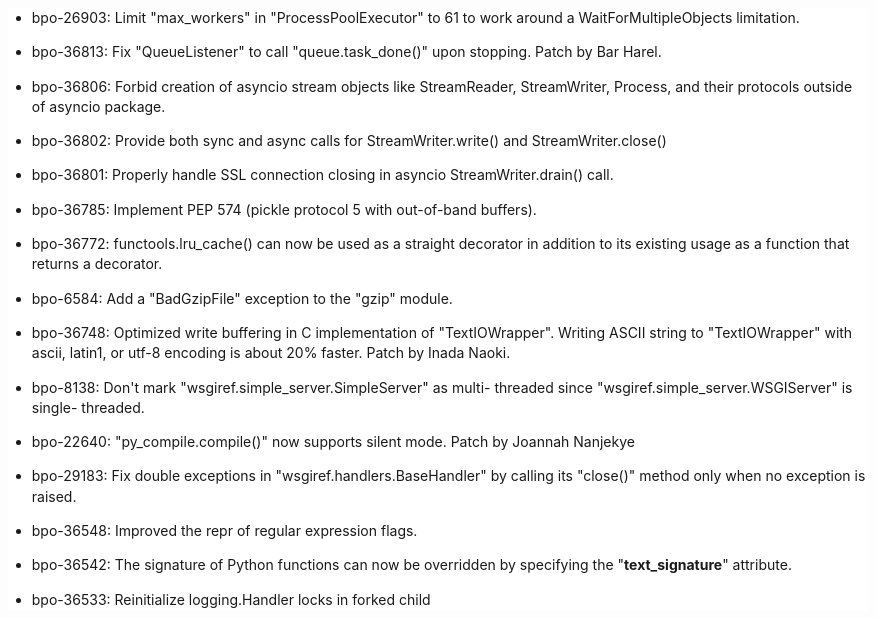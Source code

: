 * bpo-26903: Limit "max_workers" in "ProcessPoolExecutor" to 61 to
  work around a WaitForMultipleObjects limitation.

* bpo-36813: Fix "QueueListener" to call "queue.task_done()" upon
  stopping. Patch by Bar Harel.

* bpo-36806: Forbid creation of asyncio stream objects like
  StreamReader, StreamWriter, Process, and their protocols outside of
  asyncio package.

* bpo-36802: Provide both sync and async calls for
  StreamWriter.write() and StreamWriter.close()

* bpo-36801: Properly handle SSL connection closing in asyncio
  StreamWriter.drain() call.

* bpo-36785: Implement PEP 574 (pickle protocol 5 with out-of-band
  buffers).

* bpo-36772: functools.lru_cache() can now be used as a straight
  decorator in addition to its existing usage as a function that
  returns a decorator.

* bpo-6584: Add a "BadGzipFile" exception to the "gzip" module.

* bpo-36748: Optimized write buffering in C implementation of
  "TextIOWrapper". Writing ASCII string to "TextIOWrapper" with ascii,
  latin1, or utf-8 encoding is about 20% faster.  Patch by Inada
  Naoki.

* bpo-8138: Don't mark "wsgiref.simple_server.SimpleServer" as multi-
  threaded since "wsgiref.simple_server.WSGIServer" is single-
  threaded.

* bpo-22640: "py_compile.compile()" now supports silent mode. Patch by
  Joannah Nanjekye

* bpo-29183: Fix double exceptions in "wsgiref.handlers.BaseHandler"
  by calling its "close()" method only when no exception is raised.

* bpo-36548: Improved the repr of regular expression flags.

* bpo-36542: The signature of Python functions can now be overridden
  by specifying the "__text_signature__" attribute.

* bpo-36533: Reinitialize logging.Handler locks in forked child
